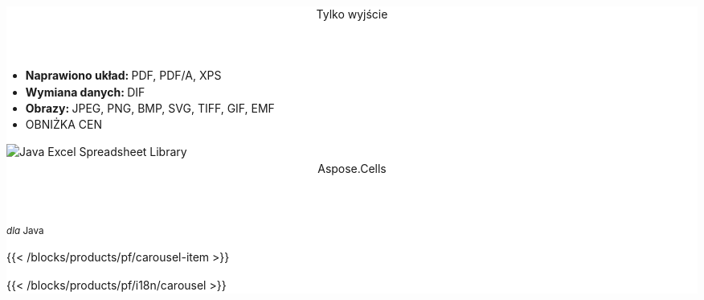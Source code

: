  <div class="d1-col d1-right">
   <header>
    <i class="fa fa-mail-forward">
    </i>
    Tylko wyjście
   </header>
   <ul>
    <li>
     <b>
      Naprawiono układ:
     </b>
     PDF, PDF/A, XPS
    </li>
    <li>
     <b>
      Wymiana danych:
     </b>
     DIF
    </li>
    <li>
     <b>
      Obrazy:
     </b>
     JPEG, PNG, BMP, SVG, TIFF, GIF, EMF
    </li>
    <li>
     OBNIŻKA CEN
    </li>
   </ul>
  </div>
  
 </div>
 
 <div class="d1-logo">
  <img width="70" height="75" alt="Java Excel Spreadsheet Library" src="https://www.aspose.cloud/templates/aspose/img/products/cells/aspose_cells-for-java.svg"/>
  <header>
   Aspose.Cells
  </header>
  <footer>
   <small>
    <em>
     dla
    </em>
    Java
   </small>
  </footer>
 </div>
 
</div>

{{< /blocks/products/pf/carousel-item >}}

{{< /blocks/products/pf/i18n/carousel >}}
